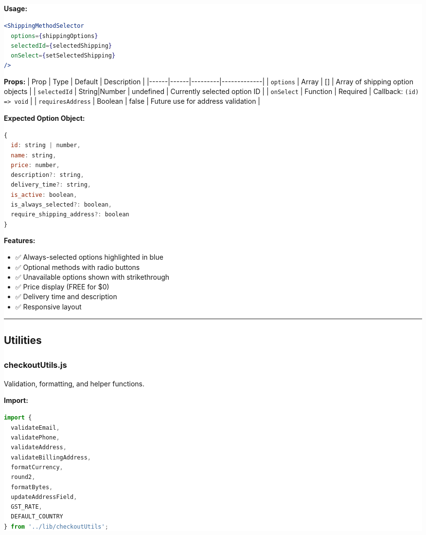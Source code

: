 **Usage:**
```jsx
<ShippingMethodSelector 
  options={shippingOptions}
  selectedId={selectedShipping}
  onSelect={setSelectedShipping}
/>
```

**Props:**
| Prop | Type | Default | Description |
|------|------|---------|-------------|
| `options` | Array | [] | Array of shipping option objects |
| `selectedId` | String\|Number | undefined | Currently selected option ID |
| `onSelect` | Function | Required | Callback: `(id) => void` |
| `requiresAddress` | Boolean | false | Future use for address validation |

**Expected Option Object:**
```js
{
  id: string | number,
  name: string,
  price: number,
  description?: string,
  delivery_time?: string,
  is_active: boolean,
  is_always_selected?: boolean,
  require_shipping_address?: boolean
}
```

**Features:**
- ✅ Always-selected options highlighted in blue
- ✅ Optional methods with radio buttons
- ✅ Unavailable options shown with strikethrough
- ✅ Price display (FREE for $0)
- ✅ Delivery time and description
- ✅ Responsive layout

---

## Utilities

### checkoutUtils.js

Validation, formatting, and helper functions.

**Import:**
```jsx
import {
  validateEmail,
  validatePhone,
  validateAddress,
  validateBillingAddress,
  formatCurrency,
  round2,
  formatBytes,
  updateAddressField,
  GST_RATE,
  DEFAULT_COUNTRY
} from '../lib/checkoutUtils';
```
